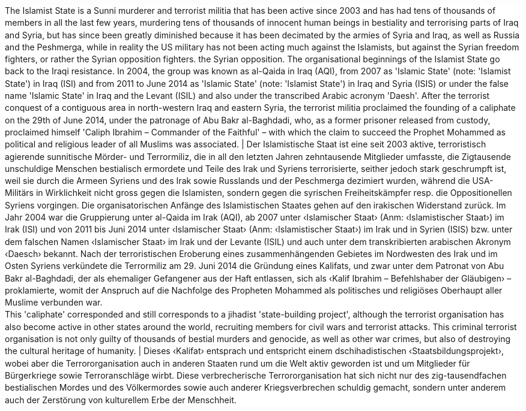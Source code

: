 The Islamist State is a Sunni murderer and terrorist militia that has been active since 2003 and has had tens of thousands of members in all the last few years, murdering tens of thousands of innocent human beings in bestiality and terrorising parts of Iraq and Syria, but has since been greatly diminished because it has been decimated by the armies of Syria and Iraq, as well as Russia and the Peshmerga, while in reality the US military has not been acting much against the Islamists, but against the Syrian freedom fighters, or rather the Syrian opposition fighters. the Syrian opposition. The organisational beginnings of the Islamist State go back to the Iraqi resistance. In 2004, the group was known as al-Qaida in Iraq (AQI), from 2007 as 'Islamic State' (note: 'Islamist State') in Iraq (ISI) and from 2011 to June 2014 as 'Islamic State' (note: 'Islamist State') in Iraq and Syria (ISIS) or under the false name 'Islamic State' in Iraq and the Levant (ISIL) and also under the transcribed Arabic acronym 'Daesh'. After the terrorist conquest of a contiguous area in north-western Iraq and eastern Syria, the terrorist militia proclaimed the founding of a caliphate on the 29th of June 2014, under the patronage of Abu Bakr al-Baghdadi, who, as a former prisoner released from custody, proclaimed himself 'Caliph Ibrahim – Commander of the Faithful' – with which the claim to succeed the Prophet Mohammed as political and religious leader of all Muslims was associated.  | Der Islamistische Staat ist eine seit 2003 aktive, terroristisch agierende sunnitische Mörder- und Terrormiliz, die in all den letzten Jahren zehntausende Mitglieder umfasste, die Zigtausende unschuldige Menschen bestialisch ermordete und Teile des Irak und Syriens terrorisierte, seither jedoch stark geschrumpft ist, weil sie durch die Armeen Syriens und des Irak sowie Russlands und der Peschmerga dezimiert wurden, während die USA-Militärs in Wirklichkeit nicht gross gegen die Islamisten, sondern gegen die syrischen Freiheitskämpfer resp. die Oppositionellen Syriens vorgingen. Die organisatorischen Anfänge des Islamistischen Staates gehen auf den irakischen Widerstand zurück. Im Jahr 2004 war die Gruppierung unter al-Qaida im Irak (AQI), ab 2007 unter ‹Islamischer Staat› (Anm: ‹Islamistischer Staat›) im Irak (ISI) und von 2011 bis Juni 2014 unter ‹Islamischer Staat› (Anm: ‹Islamistischer Staat›) im Irak und in Syrien (ISIS) bzw. unter dem falschen Namen ‹Islamischer Staat› im Irak und der Levante (ISIL) und auch unter dem transkribierten arabischen Akronym ‹Daesch› bekannt. Nach der terroristischen Eroberung eines zusammenhängenden Gebietes im Nordwesten des Irak und im Osten Syriens verkündete die Terrormiliz am 29. Juni 2014 die Gründung eines Kalifats, und zwar unter dem Patronat von Abu Bakr al-Baghdadi, der als ehemaliger Gefangener aus der Haft entlassen, sich als ‹Kalif Ibrahim – Befehlshaber der Gläubigen› – proklamierte, womit der Anspruch auf die Nachfolge des Propheten Mohammed als politisches und religiöses Oberhaupt aller Muslime verbunden war.   
This 'caliphate' corresponded and still corresponds to a jihadist 'state-building project', although the terrorist organisation has also become active in other states around the world, recruiting members for civil wars and terrorist attacks. This criminal terrorist organisation is not only guilty of thousands of bestial murders and genocide, as well as other war crimes, but also of destroying the cultural heritage of humanity.  | Dieses ‹Kalifat› entsprach und entspricht einem dschihadistischen ‹Staatsbildungsprojekt›, wobei aber die Terrororganisation auch in anderen Staaten rund um die Welt aktiv geworden ist und um Mitglieder für Bürgerkriege sowie Terroranschläge wirbt. Diese verbrecherische Terrororganisation hat sich nicht nur des zig-tausendfachen bestialischen Mordes und des Völkermordes sowie auch anderer Kriegsverbrechen schuldig gemacht, sondern unter anderem auch der Zerstörung von kulturellem Erbe der Menschheit.   